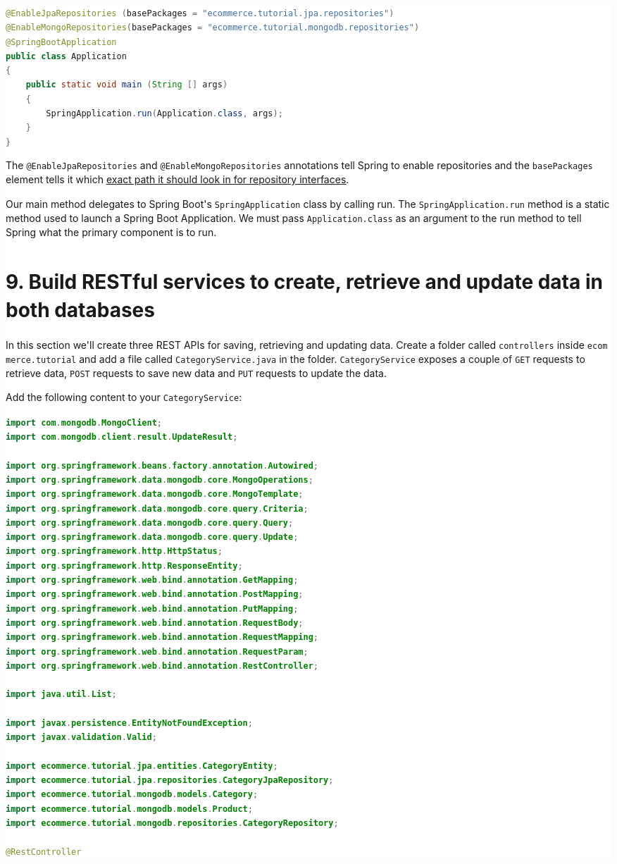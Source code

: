 ```Java
@EnableJpaRepositories (basePackages = "ecommerce.tutorial.jpa.repositories")
@EnableMongoRepositories(basePackages = "ecommerce.tutorial.mongodb.repositories")
@SpringBootApplication
public class Application
{
    public static void main (String [] args)
    {
        SpringApplication.run(Application.class, args);
    }
}
```

The `@EnableJpaRepositories` and `@EnableMongoRepositories` annotations tell Spring to enable repositories and the `basePackages` element tells it which [exact path it should look in for repository interfaces](https://docs.spring.io/spring-data/jpa/docs/current/reference/html/#repositories.multiple-modules).

Our main method delegates to Spring Boot's `SpringApplication` class by calling run. The `SpringApplication.run` method is a static method used to launch a Spring Boot Application. We must pass `Application.class` as an argument to the run method to tell Spring what the primary component is to run.

# 9. Build RESTful services to create, retrieve and update data in both databases
In this section we'll create three REST APIs for saving, retrieving and updating data. Create a folder called `controllers` inside `ecommerce.tutorial` and add a file called `CategoryService.java` in the folder.
`CategoryService` exposes a couple of `GET` requests to retrieve data, `POST` requests to save new data and `PUT` requests to update the data.


Add the following content to your `CategoryService`:

```Java
import com.mongodb.MongoClient;
import com.mongodb.client.result.UpdateResult;

import org.springframework.beans.factory.annotation.Autowired;
import org.springframework.data.mongodb.core.MongoOperations;
import org.springframework.data.mongodb.core.MongoTemplate;
import org.springframework.data.mongodb.core.query.Criteria;
import org.springframework.data.mongodb.core.query.Query;
import org.springframework.data.mongodb.core.query.Update;
import org.springframework.http.HttpStatus;
import org.springframework.http.ResponseEntity;
import org.springframework.web.bind.annotation.GetMapping;
import org.springframework.web.bind.annotation.PostMapping;
import org.springframework.web.bind.annotation.PutMapping;
import org.springframework.web.bind.annotation.RequestBody;
import org.springframework.web.bind.annotation.RequestMapping;
import org.springframework.web.bind.annotation.RequestParam;
import org.springframework.web.bind.annotation.RestController;

import java.util.List;

import javax.persistence.EntityNotFoundException;
import javax.validation.Valid;

import ecommerce.tutorial.jpa.entities.CategoryEntity;
import ecommerce.tutorial.jpa.repositories.CategoryJpaRepository;
import ecommerce.tutorial.mongodb.models.Category;
import ecommerce.tutorial.mongodb.models.Product;
import ecommerce.tutorial.mongodb.repositories.CategoryRepository;

@RestController
```